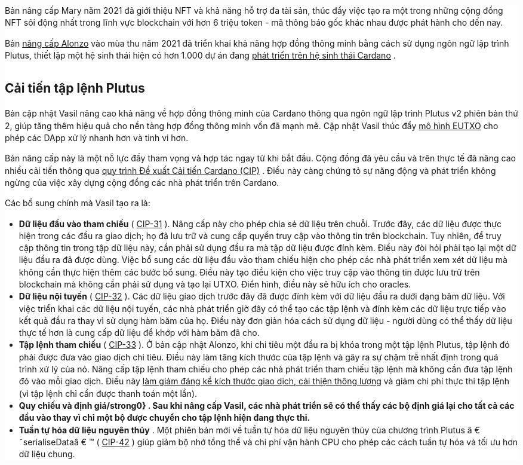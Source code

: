 Bản nâng cấp Mary năm 2021 đã giới thiệu NFT và khả năng hỗ trợ đa tài sản, thúc đẩy việc tạo ra một trong những cộng đồng NFT sôi động nhất trong lĩnh vực blockchain với hơn 6 triệu token - mã thông báo gốc khác nhau được phát hành cho đến nay.

Bản [nâng cấp Alonzo](https://iohk.io/en/blog/posts/2021/09/12/today-will-feel-like-a-destination-yet-a-new-exciting-journey-begins/) vào mùa thu năm 2021 đã triển khai khả năng hợp đồng thông minh bằng cách sử dụng ngôn ngữ lập trình Plutus, thiết lập một hệ sinh thái hiện có hơn 1.000 dự án đang [phát triển trên hệ sinh thái Cardano](https://www.linkedin.com/posts/timbharrison_defi-community-blockchain-activity-6975452581288366081-4t44?utm_source=share&utm_medium=member_desktop) .

## **Cải tiến tập lệnh Plutus**

Bản cập nhật Vasil nâng cao khả năng về hợp đồng thông minh của Cardano thông qua ngôn ngữ lập trình Plutus v2 phiên bản thứ 2, giúp tăng thêm hiệu quả cho nền tảng hợp đồng thông minh vốn đã mạnh mẽ. Cập nhật Vasil thúc đẩy [mô hình EUTXO](https://www.essentialcardano.io/article/the-eutxo-handbook) cho phép các DApp xử lý nhanh hơn và tinh vi hơn.

Bản nâng cấp này là một nỗ lực đầy tham vọng và hợp tác ngay từ khi bắt đầu. Cộng đồng đã yêu cầu và trên thực tế đã nâng cao nhiều cải tiến thông qua [quy trình Đề xuất Cải tiến Cardano (CIP)](https://cardanofoundation.org/en/news/make-it-even-better-cardanos-improvements-proposals/) . Điều này càng chứng tỏ sự năng động và phát triển không ngừng của việc xây dựng cộng đồng các nhà phát triển trên Cardano.

Các bổ sung chính mà Vasil tạo ra là:

- **Dữ liệu đầu vào tham chiếu** ( [CIP-31](https://cips.cardano.org/cips/cip31/) ). Nâng cấp này cho phép chia sẻ dữ liệu trên chuỗi. Trước đây, các dữ liệu được thực hiện trong các đầu ra giao dịch; họ đã lưu trữ và cung cấp quyền truy cập vào thông tin trên blockchain. Tuy nhiên, để truy cập thông tin trong tập dữ liệu này, cần phải sử dụng đầu ra mà tập dữ liệu được đính kèm. Điều này đòi hỏi phải tạo lại một dữ liệu đầu ra đã được dùng. Việc bổ sung các dữ liệu đầu vào tham chiếu hiện cho phép các nhà phát triển xem xét dữ liệu mà không cần thực hiện thêm các bước bổ sung. Điều này tạo điều kiện cho việc truy cập vào thông tin được lưu trữ trên blockchain mà không cần phải sử dụng và tạo lại UTXO. Điển hình, điều này sẽ hữu ích cho oracles.
- **Dữ liệu nội tuyến** ( [CIP-32](https://cips.cardano.org/cips/cip32/) ). Các dữ liệu giao dịch trước đây đã được đính kèm với dữ liệu đầu ra dưới dạng băm dữ liệu. Với việc triển khai các dữ liệu nội tuyến, các nhà phát triển giờ đây có thể tạo các tập lệnh và đính kèm các dữ liệu trực tiếp vào kết quả đầu ra thay vì sử dụng hàm băm của họ. Điều này đơn giản hóa cách sử dụng dữ liệu - người dùng có thể thấy dữ liệu thực tế hơn là cung cấp dữ liệu để khớp với hàm băm đã cho.
- **Tập lệnh tham chiếu** ( [CIP-33](https://cips.cardano.org/cips/cip33/) ). Ở bản cập nhật Alonzo, khi chi tiêu một đầu ra bị khóa trong một tập lệnh Plutus, tập lệnh đó phải được đưa vào giao dịch chi tiêu. Điều này làm tăng kích thước của tập lệnh và gây ra sự chậm trễ nhất định trong quá trình xử lý của nó. Nâng cấp tập lệnh tham chiếu cho phép các nhà phát triển tham chiếu tập lệnh mà không cần đưa tập lệnh đó vào mỗi giao dịch. Điều này [làm giảm đáng kể kích thước giao dịch, cải thiện thông lượng](https://iog.io/en/blog/posts/2022/04/13/boosting-cardano-s-throughput-with-script-referencing/) và giảm chi phí thực thi tập lệnh (vì tập lệnh chỉ cần được thanh toán một lần).
- **Quy chiếu và định giá/strong0} . Sau khi nâng cấp Vasil, các nhà phát triển sẽ có thể thấy các bộ định giá lại cho tất cả các đầu vào thay vì chỉ một bộ được chuyển cho tập lệnh hiện đang thực thi.**
- **Tuần tự hóa dữ liệu nguyên thủy** . Một phiên bản mới về tuần tự hóa dữ liệu nguyên thủy của chương trình Plutus â € ˜serialiseDataâ € ™ ( [CIP-42](https://cips.cardano.org/cips/cip42/) ) giúp giảm bộ nhớ tổng thể và chi phí vận hành CPU cho phép các cách tuần tự hóa và tối ưu hơn dữ liệu chung.

